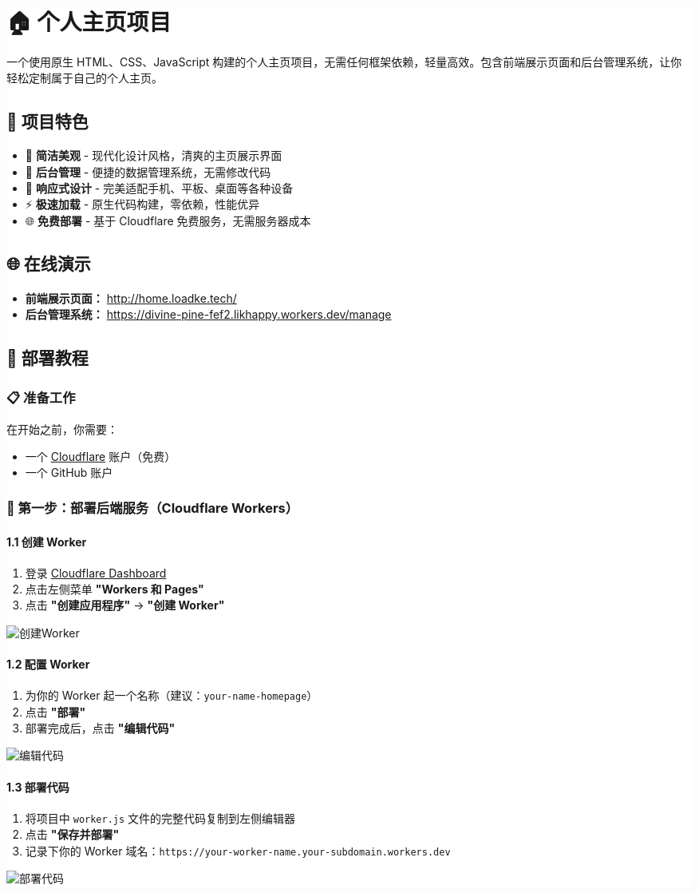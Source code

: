 # 🏠 个人主页项目

一个使用原生 HTML、CSS、JavaScript 构建的个人主页项目，无需任何框架依赖，轻量高效。包含前端展示页面和后台管理系统，让你轻松定制属于自己的个人主页。

## 🌟 项目特色

- 🎨 **简洁美观** - 现代化设计风格，清爽的主页展示界面
- 🔧 **后台管理** - 便捷的数据管理系统，无需修改代码
- 📱 **响应式设计** - 完美适配手机、平板、桌面等各种设备
- ⚡ **极速加载** - 原生代码构建，零依赖，性能优异
- 🌐 **免费部署** - 基于 Cloudflare 免费服务，无需服务器成本

## 🌐 在线演示

- **前端展示页面：** http://home.loadke.tech/
- **后台管理系统：** https://divine-pine-fef2.likhappy.workers.dev/manage

## 🚀 部署教程

### 📋 准备工作

在开始之前，你需要：
- 一个 [Cloudflare](https://dash.cloudflare.com/) 账户（免费）
- 一个 GitHub 账户

### 🔧 第一步：部署后端服务（Cloudflare Workers）

#### 1.1 创建 Worker

1. 登录 [Cloudflare Dashboard](https://dash.cloudflare.com/)
2. 点击左侧菜单 **"Workers 和 Pages"**
3. 点击 **"创建应用程序"** → **"创建 Worker"**

<img width="1767" alt="创建Worker" src="https://webproxy.badking.pp.ua/https://github.com/user-attachments/assets/15eb903e-e288-409e-8aca-2c7fca57fee1" />

#### 1.2 配置 Worker

1. 为你的 Worker 起一个名称（建议：`your-name-homepage`）
2. 点击 **"部署"**
3. 部署完成后，点击 **"编辑代码"**

<img width="2016" alt="编辑代码" src="https://webproxy.badking.pp.ua/https://github.com/user-attachments/assets/3b4ab43a-abac-4c24-8019-525c294a4cbc" />

#### 1.3 部署代码

1. 将项目中 `worker.js` 文件的完整代码复制到左侧编辑器
2. 点击 **"保存并部署"**
3. 记录下你的 Worker 域名：`https://your-worker-name.your-subdomain.workers.dev`

<img width="2537" alt="部署代码" src="https://webproxy.badking.pp.ua/https://github.com/user-attachments/assets/3de35041-7db2-4297-a6c8-591f3cbdddaf" />
